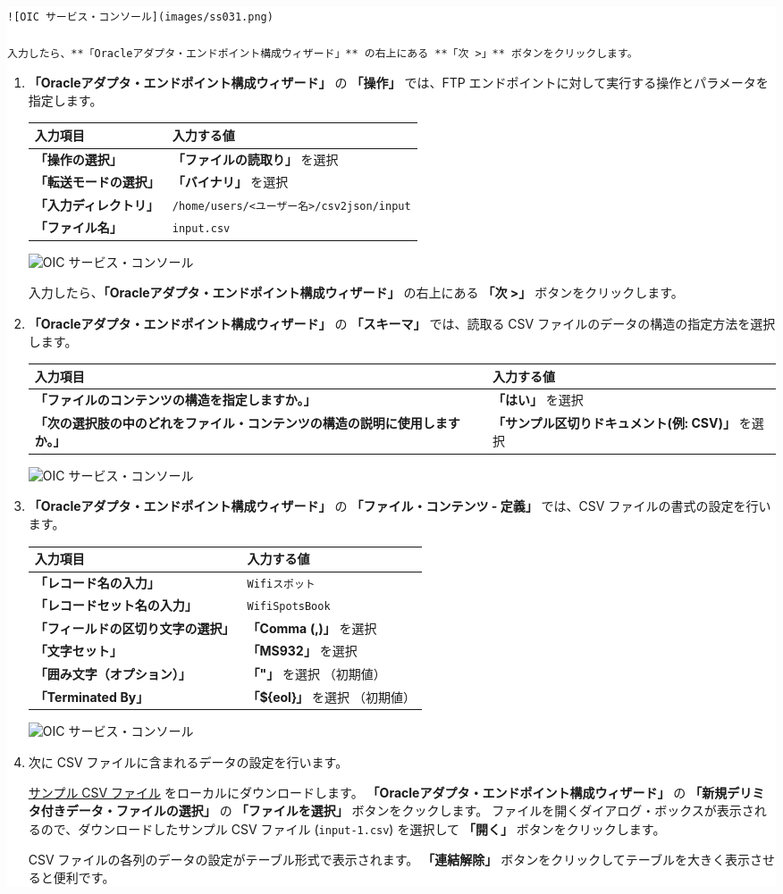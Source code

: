     ![OIC サービス・コンソール](images/ss031.png)

    入力したら、**「Oracleアダプタ・エンドポイント構成ウィザード」** の右上にある **「次 >」** ボタンをクリックします。

1.  **「Oracleアダプタ・エンドポイント構成ウィザード」** の **「操作」** では、FTP エンドポイントに対して実行する操作とパラメータを指定します。

    | 入力項目 | 入力する値 |
    |:----|:----|
    | **「操作の選択」** | **「ファイルの読取り」** を選択 |
    | **「転送モードの選択」** | **「バイナリ」** を選択 |
    | **「入力ディレクトリ」** | `/home/users/<ユーザー名>/csv2json/input` |
    | **「ファイル名」** | `input.csv` |

    ![OIC サービス・コンソール](images/ss032.png)

    入力したら、**「Oracleアダプタ・エンドポイント構成ウィザード」** の右上にある **「次 >」** ボタンをクリックします。

1.  **「Oracleアダプタ・エンドポイント構成ウィザード」** の **「スキーマ」** では、読取る CSV ファイルのデータの構造の指定方法を選択します。

    | 入力項目 | 入力する値 |
    |:----|:----|
    | **「ファイルのコンテンツの構造を指定しますか。」** | **「はい」** を選択 |
    | **「次の選択肢の中のどれをファイル・コンテンツの構造の説明に使用しますか。」** | **「サンプル区切りドキュメント(例: CSV)」** を選択 |

    ![OIC サービス・コンソール](images/ss034.png)

1.  **「Oracleアダプタ・エンドポイント構成ウィザード」** の **「ファイル・コンテンツ - 定義」** では、CSV ファイルの書式の設定を行います。

    | 入力項目 | 入力する値 |
    |:----|:----|
    | **「レコード名の入力」** | `Wifiスポット` |
    | **「レコードセット名の入力」** | `WifiSpotsBook` |
    | **「フィールドの区切り文字の選択」** | **「Comma (,)」** を選択 |
    | **「文字セット」** | **「MS932」** を選択 |
    | **「囲み文字（オプション）」** | **「"」** を選択 （初期値） |
    | **「Terminated By」** | **「${eol}」** を選択 （初期値） |

    ![OIC サービス・コンソール](images/ss036.png)

1.  次に CSV ファイルに含まれるデータの設定を行います。

    [サンプル CSV ファイル](https://raw.githubusercontent.com/oracle-japan/oic-csv2json/master/samples/input-1.csv) をローカルにダウンロードします。
    **「Oracleアダプタ・エンドポイント構成ウィザード」** の **「新規デリミタ付きデータ・ファイルの選択」** の **「ファイルを選択」** ボタンをクックします。
    ファイルを開くダイアログ・ボックスが表示されるので、ダウンロードしたサンプル CSV ファイル (`input-1.csv`) を選択して **「開く」** ボタンをクリックします。

    CSV ファイルの各列のデータの設定がテーブル形式で表示されます。
    **「連結解除」** ボタンをクリックしてテーブルを大きく表示させると便利です。
